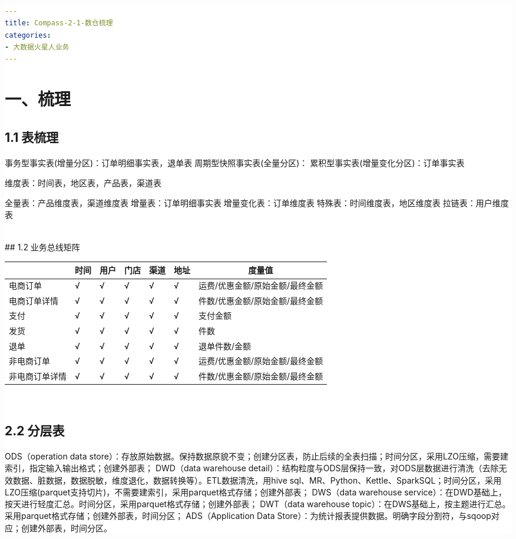 ```yaml
---
title: Compass-2-1-数仓梳理
categories:
- 大数据火星人业务
---
```

# 一、梳理

## 1.1 表梳理

事务型事实表(增量分区)：订单明细事实表，退单表
周期型快照事实表(全量分区)：
累积型事实表(增量变化分区)：订单事实表

维度表：时间表，地区表，产品表，渠道表

全量表：产品维度表，渠道维度表
增量表：订单明细事实表
增量变化表：订单维度表
特殊表：时间维度表，地区维度表
拉链表：用户维度表

<br>
## 1.2 业务总线矩阵

|                | 时间 | 用户 | 门店 | 渠道 | 地址 | 度量值                          |
| -------------- | ---- | ---- | ---- | ---- | ---- | ------------------------------- |
| 电商订单       | √    | √    | √    | √    | √    | 运费/优惠金额/原始金额/最终金额 |
| 电商订单详情   | √    | √    | √    | √    | √    | 件数/优惠金额/原始金额/最终金额 |
| 支付           | √    | √    | √    | √    | √    | 支付金额                        |
| 发货           | √    | √    | √    | √    | √    | 件数                            |
| 退单           | √    | √    | √    | √    | √    | 退单件数/金额                   |
| 非电商订单     | √    | √    | √    | √    | √    | 运费/优惠金额/原始金额/最终金额 |
| 非电商订单详情 | √    | √    | √    | √    | √    | 件数/优惠金额/原始金额/最终金额 |


<br>

## 2.2 分层表
ODS（operation data store）：存放原始数据。保持数据原貌不变；创建分区表，防止后续的全表扫描；时间分区，采用LZO压缩，需要建索引，指定输入输出格式；创建外部表；
DWD（data warehouse detail）：结构粒度与ODS层保持一致，对ODS层数据进行清洗（去除无效数据、脏数据，数据脱敏，维度退化，数据转换等）。ETL数据清洗，用hive sql、MR、Python、Kettle、SparkSQL；时间分区，采用LZO压缩(parquet支持切片)，不需要建索引，采用parquet格式存储；创建外部表；
DWS（data warehouse service）：在DWD基础上，按天进行轻度汇总。时间分区，采用parquet格式存储；创建外部表；
DWT（data warehouse topic）：在DWS基础上，按主题进行汇总。采用parquet格式存储；创建外部表，时间分区；
ADS（Application Data Store）：为统计报表提供数据。明确字段分割符，与sqoop对应；创建外部表，时间分区。
